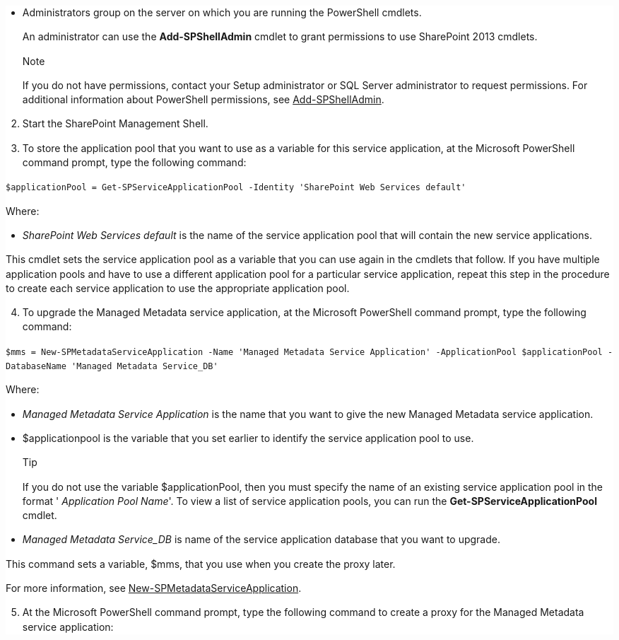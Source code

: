   - Administrators group on the server on which you are running the PowerShell cmdlets.
    
    An administrator can use the **Add-SPShellAdmin** cmdlet to grant permissions to use SharePoint 2013 cmdlets. 
    
    > [!NOTE]
    > If you do not have permissions, contact your Setup administrator or SQL Server administrator to request permissions. For additional information about PowerShell permissions, see [Add-SPShellAdmin](/powershell/module/sharepoint-server/New-SPBusinessDataCatalogServiceApplication). 
  
2. Start the SharePoint Management Shell.
    
3. To store the application pool that you want to use as a variable for this service application, at the Microsoft PowerShell command prompt, type the following command:
    
  ```
  $applicationPool = Get-SPServiceApplicationPool -Identity 'SharePoint Web Services default'
  ```

  Where:
    
  -  _SharePoint Web Services default_ is the name of the service application pool that will contain the new service applications. 
    
   This cmdlet sets the service application pool as a variable that you can use again in the cmdlets that follow. If you have multiple application pools and have to use a different application pool for a particular service application, repeat this step in the procedure to create each service application to use the appropriate application pool.
    
4. To upgrade the Managed Metadata service application, at the Microsoft PowerShell command prompt, type the following command:
    
  ```
  $mms = New-SPMetadataServiceApplication -Name 'Managed Metadata Service Application' -ApplicationPool $applicationPool -DatabaseName 'Managed Metadata Service_DB'
  ```

  Where:
    
  -  _Managed Metadata Service Application_ is the name that you want to give the new Managed Metadata service application. 
    
  - $applicationpool is the variable that you set earlier to identify the service application pool to use.
    
    > [!TIP]
    > If you do not use the variable $applicationPool, then you must specify the name of an existing service application pool in the format ' _Application Pool Name_'. To view a list of service application pools, you can run the **Get-SPServiceApplicationPool** cmdlet. 
  
  -  _Managed Metadata Service_DB_ is name of the service application database that you want to upgrade. 
    
   This command sets a variable, $mms, that you use when you create the proxy later.
    
   For more information, see [New-SPMetadataServiceApplication](/powershell/module/sharepoint-server/New-SPMetadataServiceApplication). 
    
5. At the Microsoft PowerShell command prompt, type the following command to create a proxy for the Managed Metadata service application:
    